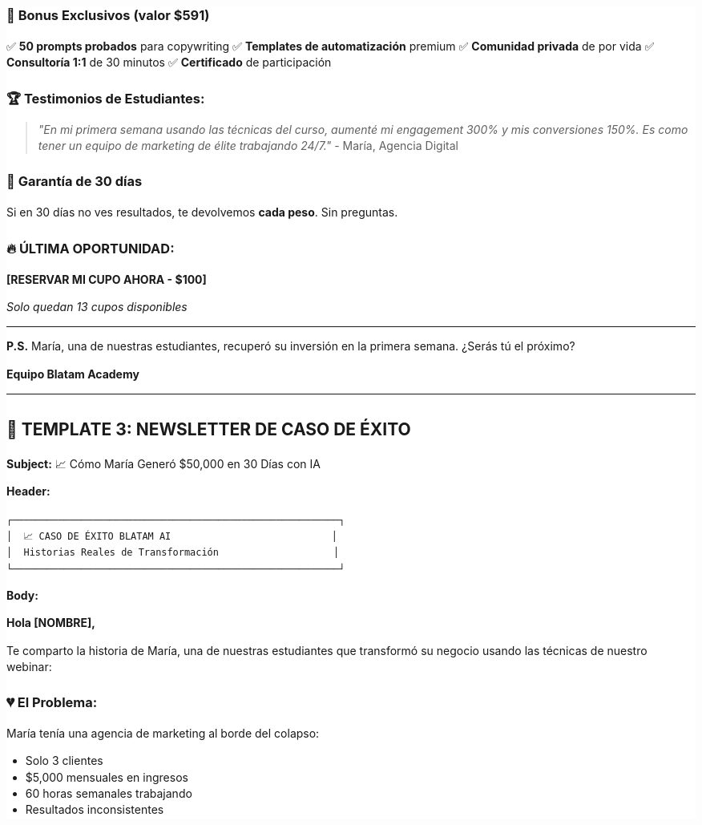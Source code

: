 ### 🎁 **Bonus Exclusivos (valor $591)**

✅ **50 prompts probados** para copywriting
✅ **Templates de automatización** premium
✅ **Comunidad privada** de por vida
✅ **Consultoría 1:1** de 30 minutos
✅ **Certificado** de participación

### 🏆 **Testimonios de Estudiantes:**

> *"En mi primera semana usando las técnicas del curso, aumenté mi engagement 300% y mis conversiones 150%. Es como tener un equipo de marketing de élite trabajando 24/7."* - María, Agencia Digital

### 🏅 **Garantía de 30 días**

Si en 30 días no ves resultados, te devolvemos **cada peso**. Sin preguntas.

### 🔥 **ÚLTIMA OPORTUNIDAD:**

**[RESERVAR MI CUPO AHORA - $100]**

*Solo quedan 13 cupos disponibles*

---

**P.S.** María, una de nuestras estudiantes, recuperó su inversión en la primera semana. ¿Serás tú el próximo?

**Equipo Blatam Academy**

---

## 📝 TEMPLATE 3: NEWSLETTER DE CASO DE ÉXITO

**Subject:** 📈 Cómo María Generó $50,000 en 30 Días con IA

**Header:**
```
┌─────────────────────────────────────────────────────────┐
│  📈 CASO DE ÉXITO BLATAM AI                            │
│  Historias Reales de Transformación                    │
└─────────────────────────────────────────────────────────┘
```

**Body:**

**Hola [NOMBRE],**

Te comparto la historia de María, una de nuestras estudiantes que transformó su negocio usando las técnicas de nuestro webinar:

### 💔 **El Problema:**

María tenía una agencia de marketing al borde del colapso:
- Solo 3 clientes
- $5,000 mensuales en ingresos
- 60 horas semanales trabajando
- Resultados inconsistentes
